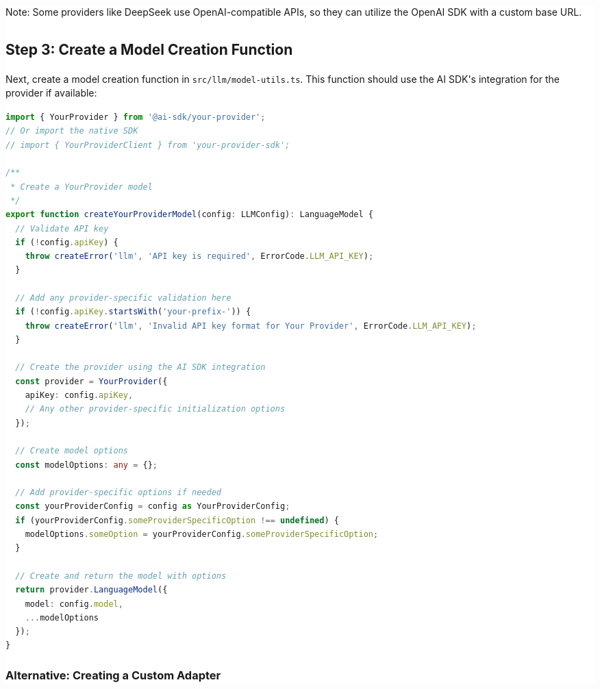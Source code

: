 Note: Some providers like DeepSeek use OpenAI-compatible APIs, so they can utilize the OpenAI SDK with a custom base URL.

## Step 3: Create a Model Creation Function

Next, create a model creation function in `src/llm/model-utils.ts`. This function should use the AI SDK's integration for the provider if available:

```typescript
import { YourProvider } from '@ai-sdk/your-provider';
// Or import the native SDK
// import { YourProviderClient } from 'your-provider-sdk';

/**
 * Create a YourProvider model
 */
export function createYourProviderModel(config: LLMConfig): LanguageModel {
  // Validate API key
  if (!config.apiKey) {
    throw createError('llm', 'API key is required', ErrorCode.LLM_API_KEY);
  }

  // Add any provider-specific validation here
  if (!config.apiKey.startsWith('your-prefix-')) {
    throw createError('llm', 'Invalid API key format for Your Provider', ErrorCode.LLM_API_KEY);
  }
  
  // Create the provider using the AI SDK integration
  const provider = YourProvider({
    apiKey: config.apiKey,
    // Any other provider-specific initialization options
  });
  
  // Create model options
  const modelOptions: any = {};
  
  // Add provider-specific options if needed
  const yourProviderConfig = config as YourProviderConfig;
  if (yourProviderConfig.someProviderSpecificOption !== undefined) {
    modelOptions.someOption = yourProviderConfig.someProviderSpecificOption;
  }
  
  // Create and return the model with options
  return provider.LanguageModel({
    model: config.model,
    ...modelOptions
  });
}
```

### Alternative: Creating a Custom Adapter
